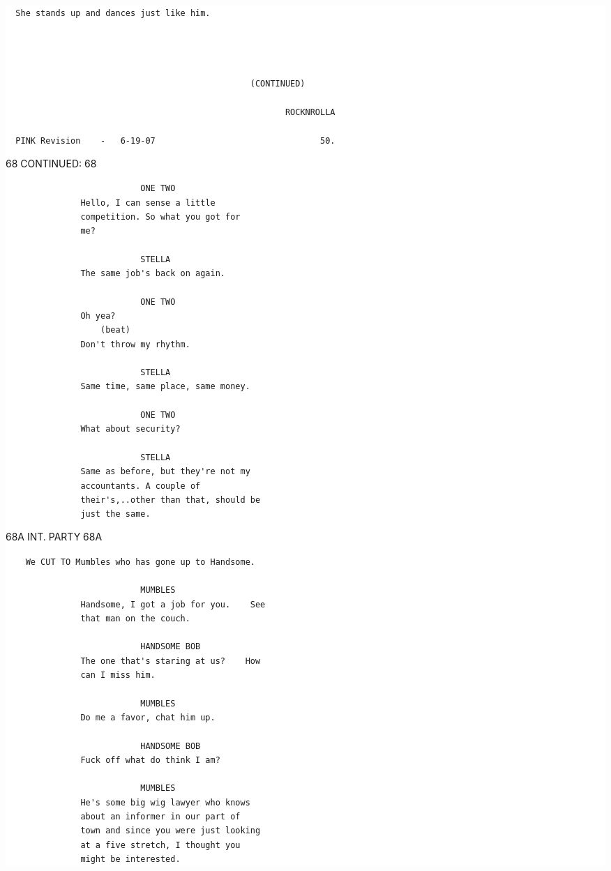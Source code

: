       She stands up and dances just like him.




                                                     (CONTINUED)

                                                            ROCKNROLLA

      PINK Revision    -   6-19-07                                 50.

68    CONTINUED:                                                          68

                               ONE TWO
                   Hello, I can sense a little
                   competition. So what you got for
                   me?

                               STELLA
                   The same job's back on again.

                               ONE TWO
                   Oh yea?
                       (beat)
                   Don't throw my rhythm.

                               STELLA
                   Same time, same place, same money.

                               ONE TWO
                   What about security?

                               STELLA
                   Same as before, but they're not my
                   accountants. A couple of
                   their's,..other than that, should be
                   just the same.

68A   INT. PARTY                                                          68A

        We CUT TO Mumbles who has gone up to Handsome.

                               MUMBLES
                   Handsome, I got a job for you.    See
                   that man on the couch.

                               HANDSOME BOB
                   The one that's staring at us?    How
                   can I miss him.

                               MUMBLES
                   Do me a favor, chat him up.

                               HANDSOME BOB
                   Fuck off what do think I am?

                               MUMBLES
                   He's some big wig lawyer who knows
                   about an informer in our part of
                   town and since you were just looking
                   at a five stretch, I thought you
                   might be interested.
